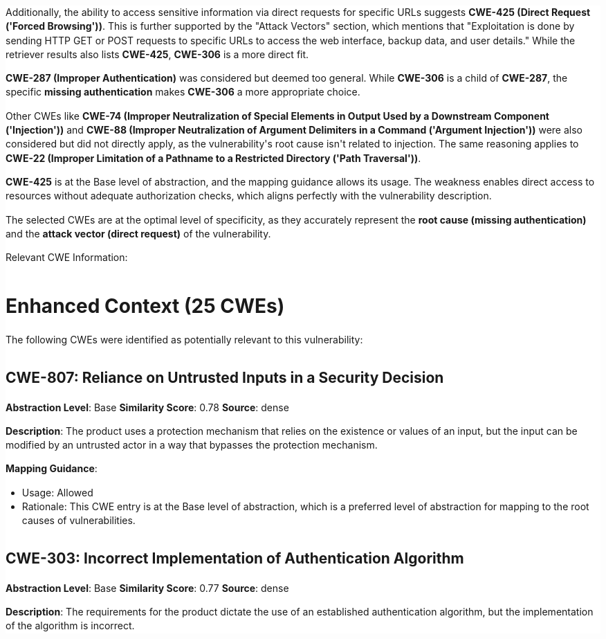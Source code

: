 Additionally, the ability to access sensitive information via direct requests for specific URLs suggests **CWE-425 (Direct Request ('Forced Browsing'))**. This is further supported by the "Attack Vectors" section, which mentions that "Exploitation is done by sending HTTP GET or POST requests to specific URLs to access the web interface, backup data, and user details." While the retriever results also lists **CWE-425**, **CWE-306** is a more direct fit.

**CWE-287 (Improper Authentication)** was considered but deemed too general. While **CWE-306** is a child of **CWE-287**, the specific **missing authentication** makes **CWE-306** a more appropriate choice.

Other CWEs like **CWE-74 (Improper Neutralization of Special Elements in Output Used by a Downstream Component ('Injection'))** and **CWE-88 (Improper Neutralization of Argument Delimiters in a Command ('Argument Injection'))** were also considered but did not directly apply, as the vulnerability's root cause isn't related to injection. The same reasoning applies to **CWE-22 (Improper Limitation of a Pathname to a Restricted Directory ('Path Traversal'))**.

**CWE-425** is at the Base level of abstraction, and the mapping guidance allows its usage. The weakness enables direct access to resources without adequate authorization checks, which aligns perfectly with the vulnerability description.

The selected CWEs are at the optimal level of specificity, as they accurately represent the **root cause (missing authentication)** and the **attack vector (direct request)** of the vulnerability.

Relevant CWE Information:

# Enhanced Context (25 CWEs)
The following CWEs were identified as potentially relevant to this vulnerability:

## CWE-807: Reliance on Untrusted Inputs in a Security Decision
**Abstraction Level**: Base
**Similarity Score**: 0.78
**Source**: dense

**Description**:
The product uses a protection mechanism that relies on the existence or values of an input, but the input can be modified by an untrusted actor in a way that bypasses the protection mechanism.

**Mapping Guidance**:
- Usage: Allowed
- Rationale: This CWE entry is at the Base level of abstraction, which is a preferred level of abstraction for mapping to the root causes of vulnerabilities.

## CWE-303: Incorrect Implementation of Authentication Algorithm
**Abstraction Level**: Base
**Similarity Score**: 0.77
**Source**: dense

**Description**:
The requirements for the product dictate the use of an established authentication algorithm, but the implementation of the algorithm is incorrect.
